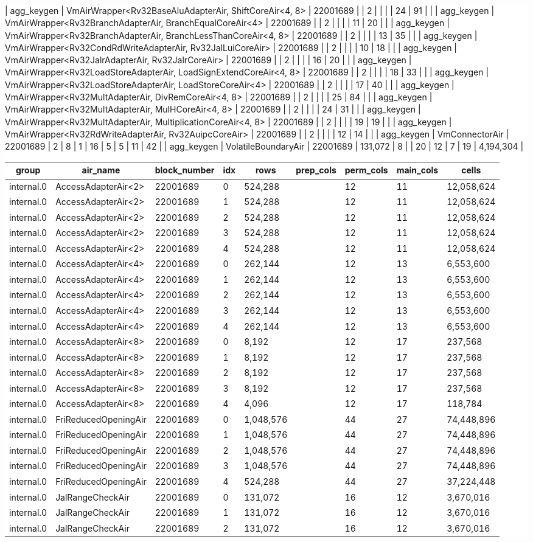 | agg_keygen | VmAirWrapper<Rv32BaseAluAdapterAir, ShiftCoreAir<4, 8> | 22001689 |  | 2 |  |  |  | 24 | 91 |  | 
| agg_keygen | VmAirWrapper<Rv32BranchAdapterAir, BranchEqualCoreAir<4> | 22001689 |  | 2 |  |  |  | 11 | 20 |  | 
| agg_keygen | VmAirWrapper<Rv32BranchAdapterAir, BranchLessThanCoreAir<4, 8> | 22001689 |  | 2 |  |  |  | 13 | 35 |  | 
| agg_keygen | VmAirWrapper<Rv32CondRdWriteAdapterAir, Rv32JalLuiCoreAir> | 22001689 |  | 2 |  |  |  | 10 | 18 |  | 
| agg_keygen | VmAirWrapper<Rv32JalrAdapterAir, Rv32JalrCoreAir> | 22001689 |  | 2 |  |  |  | 16 | 20 |  | 
| agg_keygen | VmAirWrapper<Rv32LoadStoreAdapterAir, LoadSignExtendCoreAir<4, 8> | 22001689 |  | 2 |  |  |  | 18 | 33 |  | 
| agg_keygen | VmAirWrapper<Rv32LoadStoreAdapterAir, LoadStoreCoreAir<4> | 22001689 |  | 2 |  |  |  | 17 | 40 |  | 
| agg_keygen | VmAirWrapper<Rv32MultAdapterAir, DivRemCoreAir<4, 8> | 22001689 |  | 2 |  |  |  | 25 | 84 |  | 
| agg_keygen | VmAirWrapper<Rv32MultAdapterAir, MulHCoreAir<4, 8> | 22001689 |  | 2 |  |  |  | 24 | 31 |  | 
| agg_keygen | VmAirWrapper<Rv32MultAdapterAir, MultiplicationCoreAir<4, 8> | 22001689 |  | 2 |  |  |  | 19 | 19 |  | 
| agg_keygen | VmAirWrapper<Rv32RdWriteAdapterAir, Rv32AuipcCoreAir> | 22001689 |  | 2 |  |  |  | 12 | 14 |  | 
| agg_keygen | VmConnectorAir | 22001689 | 2 | 8 | 1 | 16 | 5 | 5 | 11 | 42 | 
| agg_keygen | VolatileBoundaryAir | 22001689 | 131,072 | 8 |  | 20 | 12 | 7 | 19 | 4,194,304 | 

| group | air_name | block_number | idx | rows | prep_cols | perm_cols | main_cols | cells |
| --- | --- | --- | --- | --- | --- | --- | --- | --- |
| internal.0 | AccessAdapterAir<2> | 22001689 | 0 | 524,288 |  | 12 | 11 | 12,058,624 | 
| internal.0 | AccessAdapterAir<2> | 22001689 | 1 | 524,288 |  | 12 | 11 | 12,058,624 | 
| internal.0 | AccessAdapterAir<2> | 22001689 | 2 | 524,288 |  | 12 | 11 | 12,058,624 | 
| internal.0 | AccessAdapterAir<2> | 22001689 | 3 | 524,288 |  | 12 | 11 | 12,058,624 | 
| internal.0 | AccessAdapterAir<2> | 22001689 | 4 | 524,288 |  | 12 | 11 | 12,058,624 | 
| internal.0 | AccessAdapterAir<4> | 22001689 | 0 | 262,144 |  | 12 | 13 | 6,553,600 | 
| internal.0 | AccessAdapterAir<4> | 22001689 | 1 | 262,144 |  | 12 | 13 | 6,553,600 | 
| internal.0 | AccessAdapterAir<4> | 22001689 | 2 | 262,144 |  | 12 | 13 | 6,553,600 | 
| internal.0 | AccessAdapterAir<4> | 22001689 | 3 | 262,144 |  | 12 | 13 | 6,553,600 | 
| internal.0 | AccessAdapterAir<4> | 22001689 | 4 | 262,144 |  | 12 | 13 | 6,553,600 | 
| internal.0 | AccessAdapterAir<8> | 22001689 | 0 | 8,192 |  | 12 | 17 | 237,568 | 
| internal.0 | AccessAdapterAir<8> | 22001689 | 1 | 8,192 |  | 12 | 17 | 237,568 | 
| internal.0 | AccessAdapterAir<8> | 22001689 | 2 | 8,192 |  | 12 | 17 | 237,568 | 
| internal.0 | AccessAdapterAir<8> | 22001689 | 3 | 8,192 |  | 12 | 17 | 237,568 | 
| internal.0 | AccessAdapterAir<8> | 22001689 | 4 | 4,096 |  | 12 | 17 | 118,784 | 
| internal.0 | FriReducedOpeningAir | 22001689 | 0 | 1,048,576 |  | 44 | 27 | 74,448,896 | 
| internal.0 | FriReducedOpeningAir | 22001689 | 1 | 1,048,576 |  | 44 | 27 | 74,448,896 | 
| internal.0 | FriReducedOpeningAir | 22001689 | 2 | 1,048,576 |  | 44 | 27 | 74,448,896 | 
| internal.0 | FriReducedOpeningAir | 22001689 | 3 | 1,048,576 |  | 44 | 27 | 74,448,896 | 
| internal.0 | FriReducedOpeningAir | 22001689 | 4 | 524,288 |  | 44 | 27 | 37,224,448 | 
| internal.0 | JalRangeCheckAir | 22001689 | 0 | 131,072 |  | 16 | 12 | 3,670,016 | 
| internal.0 | JalRangeCheckAir | 22001689 | 1 | 131,072 |  | 16 | 12 | 3,670,016 | 
| internal.0 | JalRangeCheckAir | 22001689 | 2 | 131,072 |  | 16 | 12 | 3,670,016 | 